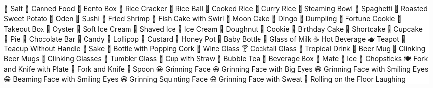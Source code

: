 🧂 Salt
🥫 Canned Food
🍱 Bento Box
🍘 Rice Cracker
🍙 Rice Ball
🍚 Cooked Rice
🍛 Curry Rice
🍜 Steaming Bowl
🍝 Spaghetti
🍠 Roasted Sweet Potato
🍢 Oden
🍣 Sushi
🍤 Fried Shrimp
🍥 Fish Cake with Swirl
🥮 Moon Cake
🍡 Dingo
🥟 Dumpling
🥠 Fortune Cookie
🥡 Takeout Box
🦪 Oyster
🍦 Soft Ice Cream
🍧 Shaved Ice
🍨 Ice Cream
🍩 Doughnut
🍪 Cookie
🎂 Birthday Cake
🍰 Shortcake
🧁 Cupcake
🥧 Pie
🍫 Chocolate Bar
🍬 Candy
🍭 Lollipop
🍮 Custard
🍯 Honey Pot
🍼 Baby Bottle
🥛 Glass of Milk
☕ Hot Beverage
🫖 Teapot
🍵 Teacup Without Handle
🍶 Sake
🍾 Bottle with Popping Cork
🍷 Wine Glass
🍸 Cocktail Glass
🍹 Tropical Drink
🍺 Beer Mug
🍻 Clinking Beer Mugs
🥂 Clinking Glasses
🥃 Tumbler Glass
🥤 Cup with Straw
🧋 Bubble Tea
🧃 Beverage Box
🧉 Mate
🧊 Ice
🥢 Chopsticks
🍽️ Fork and Knife with Plate
🍴 Fork and Knife
🥄 Spoon
😀 Grinning Face
😃 Grinning Face with Big Eyes
😄 Grinning Face with Smiling Eyes
😁 Beaming Face with Smiling Eyes
😆 Grinning Squinting Face
😅 Grinning Face with Sweat
🤣 Rolling on the Floor Laughing